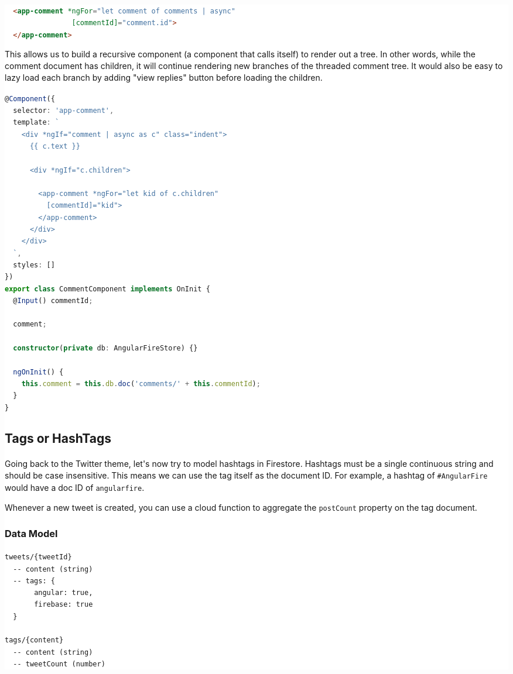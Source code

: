 ```html
  <app-comment *ngFor="let comment of comments | async"
                [commentId]="comment.id">
  </app-comment>
```

This allows us to build a recursive component (a component that calls itself) to render out a tree. In other words, while the comment document has children, it will continue rendering new branches of the threaded comment tree. It would also be easy to lazy load each branch by adding "view replies" button before loading the children.

```typescript
@Component({
  selector: 'app-comment',
  template: `
    <div *ngIf="comment | async as c" class="indent">
      {{ c.text }}

      <div *ngIf="c.children">

        <app-comment *ngFor="let kid of c.children" 
          [commentId]="kid">
        </app-comment>
      </div>
    </div>
  `,
  styles: []
})
export class CommentComponent implements OnInit {
  @Input() commentId;

  comment;

  constructor(private db: AngularFireStore) {}

  ngOnInit() {
    this.comment = this.db.doc('comments/' + this.commentId);
  }
}
```

## Tags or HashTags

Going back to the Twitter theme, let's now try to model hashtags in Firestore. Hashtags must be a single continuous string and should be case insensitive. This means we can use the tag itself as the document ID. For example, a hashtag of `#AngularFire` would have a doc ID of `angularfire`.

Whenever a new tweet is created, you can use a cloud function to aggregate the `postCount` property on the tag document.

### Data Model

```text
tweets/{tweetId}
  -- content (string)
  -- tags: {
       angular: true,
       firebase: true
  }

tags/{content}
  -- content (string)
  -- tweetCount (number)
```
